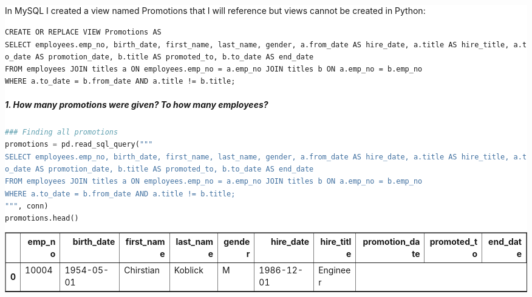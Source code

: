 In MySQL I created a view named Promotions that I will reference but views cannot be created in Python:
```
CREATE OR REPLACE VIEW Promotions AS
SELECT employees.emp_no, birth_date, first_name, last_name, gender, a.from_date AS hire_date, a.title AS hire_title, a.to_date AS promotion_date, b.title AS promoted_to, b.to_date AS end_date
FROM employees JOIN titles a ON employees.emp_no = a.emp_no JOIN titles b ON a.emp_no = b.emp_no
WHERE a.to_date = b.from_date AND a.title != b.title;
```

##### 1. How many promotions were given? To how many employees?


```python
### Finding all promotions
promotions = pd.read_sql_query("""
SELECT employees.emp_no, birth_date, first_name, last_name, gender, a.from_date AS hire_date, a.title AS hire_title, a.to_date AS promotion_date, b.title AS promoted_to, b.to_date AS end_date
FROM employees JOIN titles a ON employees.emp_no = a.emp_no JOIN titles b ON a.emp_no = b.emp_no
WHERE a.to_date = b.from_date AND a.title != b.title;
""", conn)
promotions.head()
```




<div>
<style scoped>
    .dataframe tbody tr th:only-of-type {
        vertical-align: middle;
    }

    .dataframe tbody tr th {
        vertical-align: top;
    }

    .dataframe thead th {
        text-align: right;
    }
</style>
<table border="1" class="dataframe">
  <thead>
    <tr style="text-align: right;">
      <th></th>
      <th>emp_no</th>
      <th>birth_date</th>
      <th>first_name</th>
      <th>last_name</th>
      <th>gender</th>
      <th>hire_date</th>
      <th>hire_title</th>
      <th>promotion_date</th>
      <th>promoted_to</th>
      <th>end_date</th>
    </tr>
  </thead>
  <tbody>
    <tr>
      <th>0</th>
      <td>10004</td>
      <td>1954-05-01</td>
      <td>Chirstian</td>
      <td>Koblick</td>
      <td>M</td>
      <td>1986-12-01</td>
      <td>Engineer</td>